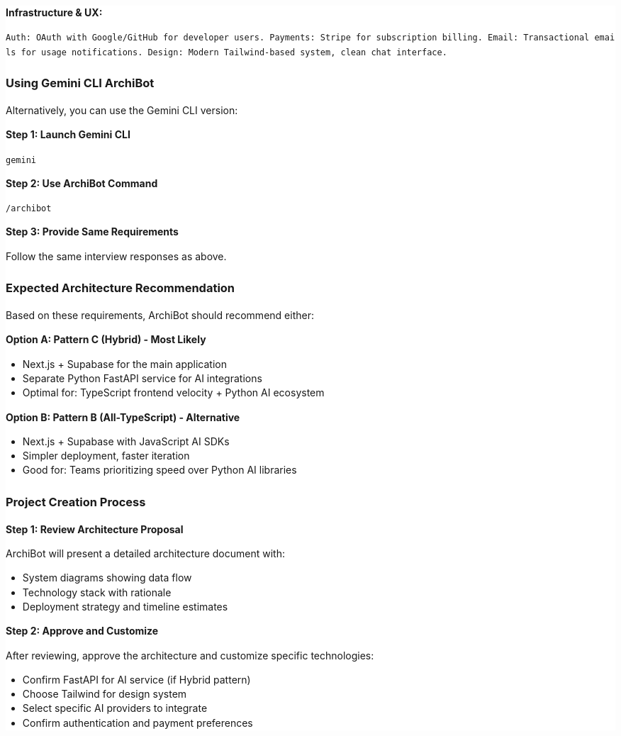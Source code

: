 **Infrastructure & UX:**
```
Auth: OAuth with Google/GitHub for developer users. Payments: Stripe for subscription billing. Email: Transactional emails for usage notifications. Design: Modern Tailwind-based system, clean chat interface.
```

### Using Gemini CLI ArchiBot

Alternatively, you can use the Gemini CLI version:

**Step 1: Launch Gemini CLI**

```bash
gemini
```

**Step 2: Use ArchiBot Command**

```
/archibot
```

**Step 3: Provide Same Requirements**

Follow the same interview responses as above.

### Expected Architecture Recommendation

Based on these requirements, ArchiBot should recommend either:

**Option A: Pattern C (Hybrid) - Most Likely**
- Next.js + Supabase for the main application
- Separate Python FastAPI service for AI integrations
- Optimal for: TypeScript frontend velocity + Python AI ecosystem

**Option B: Pattern B (All-TypeScript) - Alternative**
- Next.js + Supabase with JavaScript AI SDKs
- Simpler deployment, faster iteration
- Good for: Teams prioritizing speed over Python AI libraries

### Project Creation Process

**Step 1: Review Architecture Proposal**

ArchiBot will present a detailed architecture document with:
- System diagrams showing data flow
- Technology stack with rationale
- Deployment strategy and timeline estimates

**Step 2: Approve and Customize**

After reviewing, approve the architecture and customize specific technologies:
- Confirm FastAPI for AI service (if Hybrid pattern)
- Choose Tailwind for design system
- Select specific AI providers to integrate
- Confirm authentication and payment preferences
